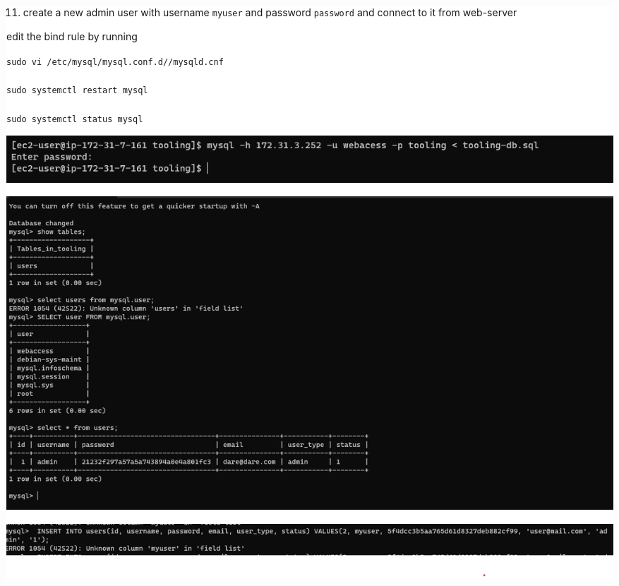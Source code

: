 11. create a new admin user with username `myuser` and password `password` and connect to it from web-server

edit the bind rule by running

```
sudo vi /etc/mysql/mysql.conf.d//mysqld.cnf

sudo systemctl restart mysql

sudo systemctl status mysql
```

![The view](./images/25.png)

![The view](./images/28.png)

![The view](./images/29.png)
